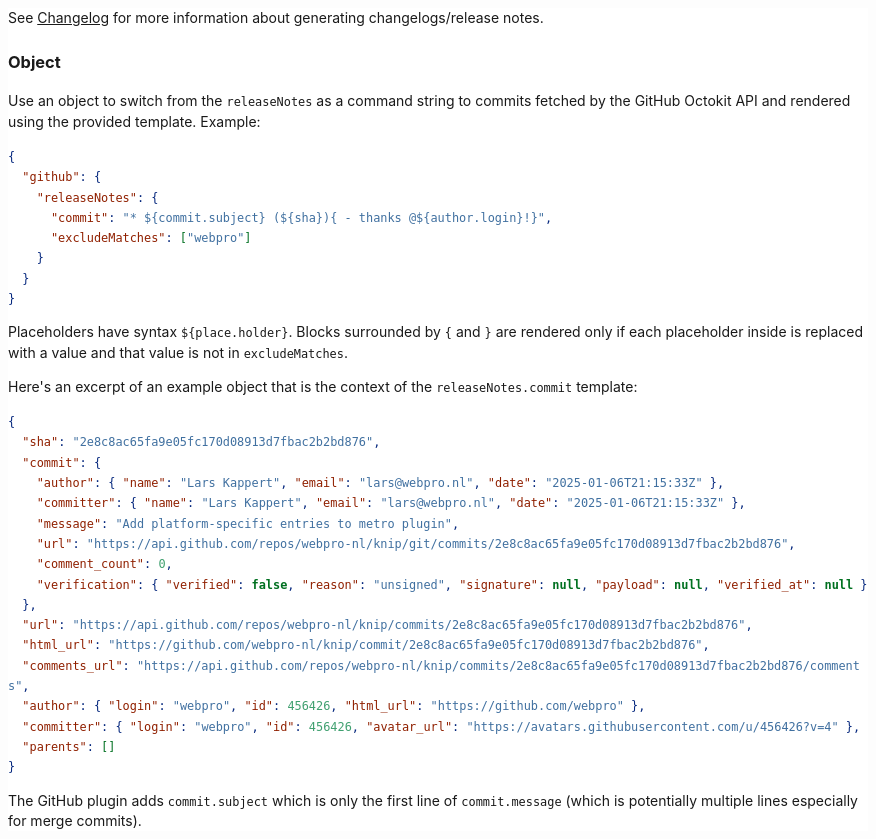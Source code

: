 See [Changelog][10] for more information about generating changelogs/release notes.

### Object

Use an object to switch from the `releaseNotes` as a command string to commits fetched by the GitHub Octokit API and
rendered using the provided template. Example:

```json
{
  "github": {
    "releaseNotes": {
      "commit": "* ${commit.subject} (${sha}){ - thanks @${author.login}!}",
      "excludeMatches": ["webpro"]
    }
  }
}
```

Placeholders have syntax `${place.holder}`. Blocks surrounded by `{` and `}` are rendered only if each placeholder
inside is replaced with a value and that value is not in `excludeMatches`.

Here's an excerpt of an example object that is the context of the `releaseNotes.commit` template:

```json
{
  "sha": "2e8c8ac65fa9e05fc170d08913d7fbac2b2bd876",
  "commit": {
    "author": { "name": "Lars Kappert", "email": "lars@webpro.nl", "date": "2025-01-06T21:15:33Z" },
    "committer": { "name": "Lars Kappert", "email": "lars@webpro.nl", "date": "2025-01-06T21:15:33Z" },
    "message": "Add platform-specific entries to metro plugin",
    "url": "https://api.github.com/repos/webpro-nl/knip/git/commits/2e8c8ac65fa9e05fc170d08913d7fbac2b2bd876",
    "comment_count": 0,
    "verification": { "verified": false, "reason": "unsigned", "signature": null, "payload": null, "verified_at": null }
  },
  "url": "https://api.github.com/repos/webpro-nl/knip/commits/2e8c8ac65fa9e05fc170d08913d7fbac2b2bd876",
  "html_url": "https://github.com/webpro-nl/knip/commit/2e8c8ac65fa9e05fc170d08913d7fbac2b2bd876",
  "comments_url": "https://api.github.com/repos/webpro-nl/knip/commits/2e8c8ac65fa9e05fc170d08913d7fbac2b2bd876/comments",
  "author": { "login": "webpro", "id": 456426, "html_url": "https://github.com/webpro" },
  "committer": { "login": "webpro", "id": 456426, "avatar_url": "https://avatars.githubusercontent.com/u/456426?v=4" },
  "parents": []
}
```

The GitHub plugin adds `commit.subject` which is only the first line of `commit.message` (which is potentially multiple
lines especially for merge commits).


[1]: ./git.md
[2]: https://github.com/release-it/release-it/releases
[3]: https://docs.github.com/en/repositories/releasing-projects-on-github/about-releases
[4]: https://github.com/settings/tokens/new?scopes=repo&description=release-it
[5]: ./environment-variables.md
[6]: #comments
[7]: ./git.md#git-remotes
[8]: ./ci.md#git
[9]: #manual
[10]: ./changelog.md
[11]: https://api.github.com
[12]: https://private.example.org/api/v3
[13]: https://github.com/release-it/release-it/releases/tag/15.10.0